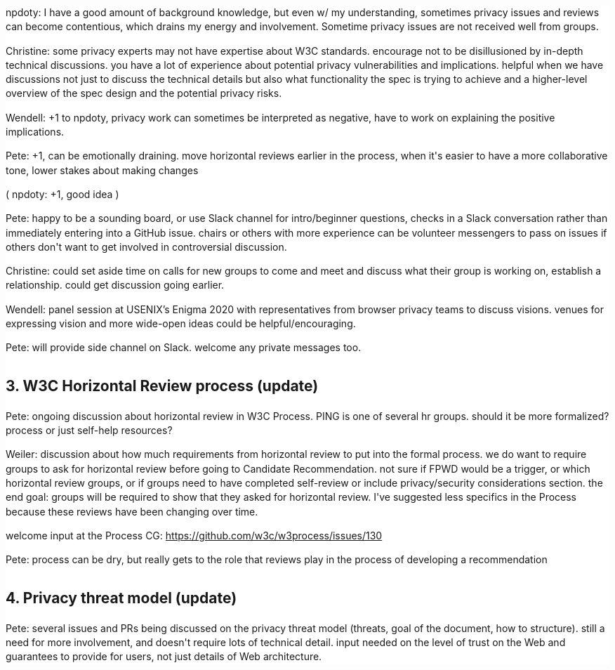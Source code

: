 npdoty: I have a good amount of background knowledge, but even w/ my understanding, sometimes privacy issues and reviews can become contentious, which drains my energy and involvement. Sometime privacy issues are not received well from groups.

Christine: some privacy experts may not have expertise about W3C standards. encourage not to be disillusioned by in-depth technical discussions. you have a lot of experience about potential privacy vulnerabilities and implications. helpful when we have discussions not just to discuss the technical details but also what functionality the spec is trying to achieve and a higher-level overview of the spec design and the potential privacy risks. 

Wendell: +1 to npdoty, privacy work can sometimes be interpreted as negative, have to work on explaining the positive implications.

Pete: +1, can be emotionally draining. move horizontal reviews earlier in the process, when it's easier to have a more collaborative tone, lower stakes about making changes

( npdoty: +1, good idea )

Pete: happy to be a sounding board, or use Slack channel for intro/beginner questions, checks in a Slack conversation rather than immediately entering into a GitHub issue. chairs or others with more experience can be volunteer messengers to pass on issues if others don't want to get involved in controversial discussion.

Christine: could set aside time on calls for new groups to come and meet and discuss what their group is working on, establish a relationship. could get discussion going earlier.

Wendell: panel session at USENIX’s Enigma 2020 with representatives from browser privacy teams to discuss visions. venues for expressing vision and more wide-open ideas could be helpful/encouraging.

Pete: will provide side channel on Slack. welcome any private messages too.

## 3. W3C Horizontal Review process (update)

Pete: ongoing discussion about horizontal review in W3C Process. PING is one of several hr groups. should it be more formalized? process or just self-help resources?

Weiler: discussion about how much requirements from horizontal review to put into the formal process. we do want to require groups to ask for horizontal review before going to Candidate Recommendation. not sure if FPWD would be a trigger, or which horizontal review groups, or if groups need to have completed self-review or include privacy/security considerations section. the end goal: groups will be required to show that they asked for horizontal review. I've suggested less specifics in the Process because these reviews have been changing over time.

welcome input at the Process CG: 
https://github.com/w3c/w3process/issues/130

Pete: process can be dry, but really gets to the role that reviews play in the process of developing a recommendation

## 4. Privacy threat model (update)

Pete: several issues and PRs being discussed on the privacy threat model (threats, goal of the document, how to structure). still a need for more involvement, and doesn't require lots of technical detail. input needed on the level of trust on the Web and guarantees to provide for users, not just details of Web architecture.
